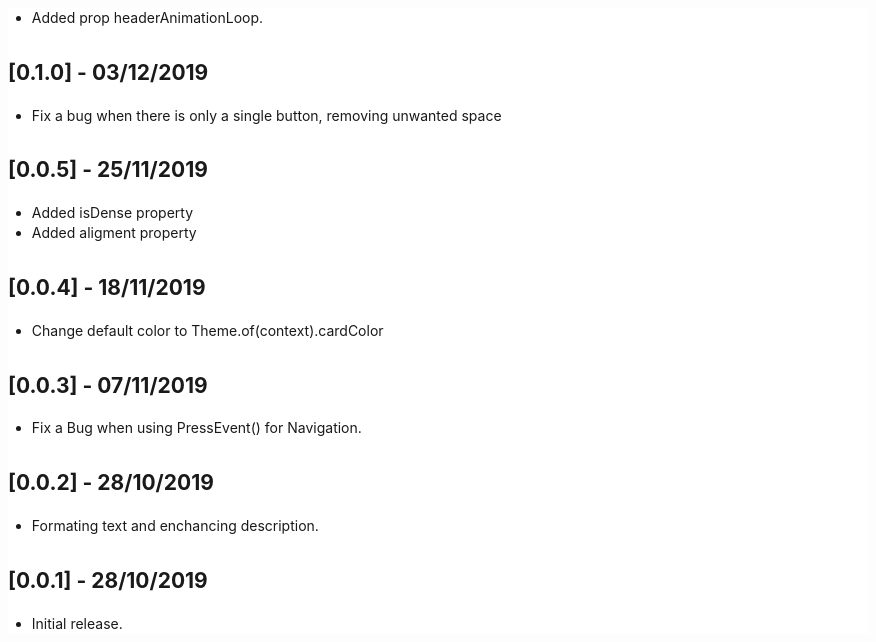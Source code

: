 * Added prop headerAnimationLoop.

## [0.1.0] - 03/12/2019

* Fix a bug when there is only a single button, removing unwanted space

## [0.0.5] - 25/11/2019

* Added isDense property
* Added aligment property

## [0.0.4] - 18/11/2019

* Change default color to Theme.of(context).cardColor

## [0.0.3] - 07/11/2019

* Fix a Bug when using PressEvent() for Navigation.

## [0.0.2] - 28/10/2019

* Formating text and enchancing description.

## [0.0.1] - 28/10/2019

* Initial release.

